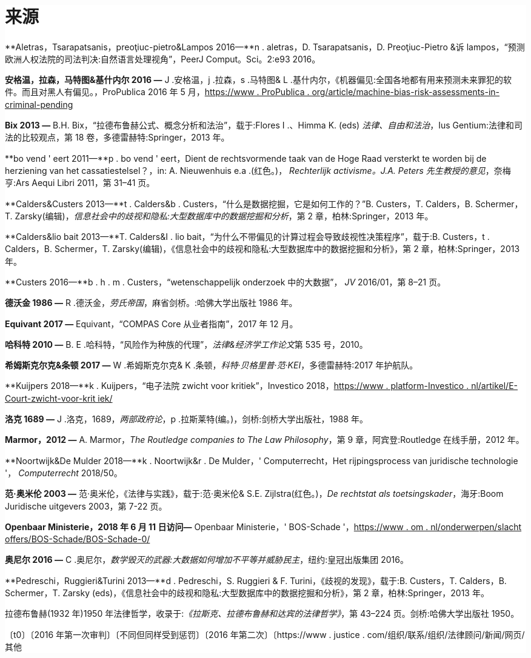 # 来源

**Aletras，Tsarapatsanis，preoţiuc-pietro&Lampos 2016—**n . aletras，D. Tsarapatsanis，D. Preoţiuc-Pietro &诉 lampos，“预测欧洲人权法院的司法判决:自然语言处理视角”，PeerJ Comput。Sci。2:e93 2016。

**安格温，拉森，马特图&基什内尔 2016 —** J .安格温，j .拉森，s .马特图& L .基什内尔，《机器偏见:全国各地都有用来预测未来罪犯的软件。而且对黑人有偏见。，ProPublica 2016 年 5 月，[https://www . ProPublica . org/article/machine-bias-risk-assessments-in-criminal-pending](https://www.propublica.org/article/machine-bias-risk-assessments-in-criminal-sentencing)

**Bix 2013 —** B.H. Bix，“拉德布鲁赫公式、概念分析和法治”，载于:Flores I .、Himma K. (eds) *法律、自由和法治*，Ius Gentium:法律和司法的比较观点，第 18 卷，多德雷赫特:Springer，2013 年。

**bo vend ' eert 2011—**p . bo vend ' eert，Dient de rechtsvormende taak van de Hoge Raad versterkt te worden bij de herziening van het cassatiestelsel？，in: A. Nieuwenhuis e.a .(红色。)， *Rechterlijk activisme。J.A. Peters 先生教授的意见*，奈梅亨:Ars Aequi Libri 2011，第 31–41 页。

**Calders&Custers 2013—**t . Calders&b . Custers，“什么是数据挖掘，它是如何工作的？”B. Custers，T. Calders，B. Schermer，T. Zarsky(编辑)，*信息社会中的歧视和隐私:大型数据库中的数据挖掘和分析*，第 2 章，柏林:Springer，2013 年。

**Calders&lio bait 2013—**T. Calders&I . lio bait，“为什么不带偏见的计算过程会导致歧视性决策程序”，载于:B. Custers，t . Calders，B. Schermer，T. Zarsky(编辑)，《信息社会中的歧视和隐私:大型数据库中的数据挖掘和分析》，第 2 章，柏林:Springer，2013 年。

**Custers 2016—**b . h . m . Custers，“wetenschappelijk onderzoek 中的大数据”， *JV* 2016/01，第 8–21 页。

**德沃金 1986 —** R .德沃金，*劳氏帝国*，麻省剑桥。:哈佛大学出版社 1986 年。

**Equivant 2017 —** Equivant，“COMPAS Core 从业者指南”，2017 年 12 月。

**哈科特 2010 —** B. E .哈科特，“风险作为种族的代理”，*法律&经济学工作论文*第 535 号，2010。

**希姆斯克尔克&条顿 2017 —** W .希姆斯克尔克& K .条顿，*科特·贝格里普·范·KEI*，多德雷赫特:2017 年护航队。

**Kuijpers 2018—**k . Kuijpers，“电子法院 zwicht voor kritiek”，Investico 2018，[https://www . platform-Investico . nl/artikel/E-Court-zwicht-voor-krit iek/](https://www.platform-investico.nl/artikel/e-court-zwicht-voor-kritiek/)

**洛克 1689 —** J .洛克，1689，*两部政府论*，p .拉斯莱特(编。)，剑桥:剑桥大学出版社，1988 年。

**Marmor，2012 —** A. Marmor，*The Routledge companies to The Law Philosophy*，第 9 章，阿宾登:Routledge 在线手册，2012 年。

**Noortwijk&De Mulder 2018—**k . Noortwijk&r . De Mulder，' Computerrecht，Het rijpingsprocess van juridische technologie '， *Computerrecht* 2018/50。

**范·奥米伦 2003 —** 范·奥米伦，《法律与实践》，载于:范·奥米伦& S.E. Zijlstra(红色。)，*De rechtstat als toetsingskader*，海牙:Boom Juridische uitgevers 2003，第 7-22 页。

**Openbaar Ministerie，2018 年 6 月 11 日访问—** Openbaar Ministerie，' BOS-Schade '，[https://www . om . nl/onderwerpen/slacht offers/BOS-Schade/BOS-Schade-0/](https://www.om.nl/onderwerpen/slachtoffers/bos-schade/bos-schade-0/)

**奥尼尔 2016 —** C .奥尼尔，*数学毁灭的武器:大数据如何增加不平等并威胁民主*，纽约:皇冠出版集团 2016。

**Pedreschi，Ruggieri&Turini 2013—**d . Pedreschi，S. Ruggieri & F. Turini，《歧视的发现》，载于:B. Custers，T. Calders，B. Schermer，T. Zarsky (eds)，《信息社会中的歧视和隐私:大型数据库中的数据挖掘和分析》，第 2 章，柏林:Springer，2013 年。

拉德布鲁赫(1932 年)1950 年法律哲学，收录于:*《拉斯克、拉德布鲁赫和达宾的法律哲学》*，第 43–224 页。剑桥:哈佛大学出版社 1950。

〔t0〕〔2016 年第一次审判〕〔不同但同样受到惩罚〕〔2016 年第二次〕〔https://www . justice . com/组织/联系/组织/法律顾问/新闻/网页/其他
